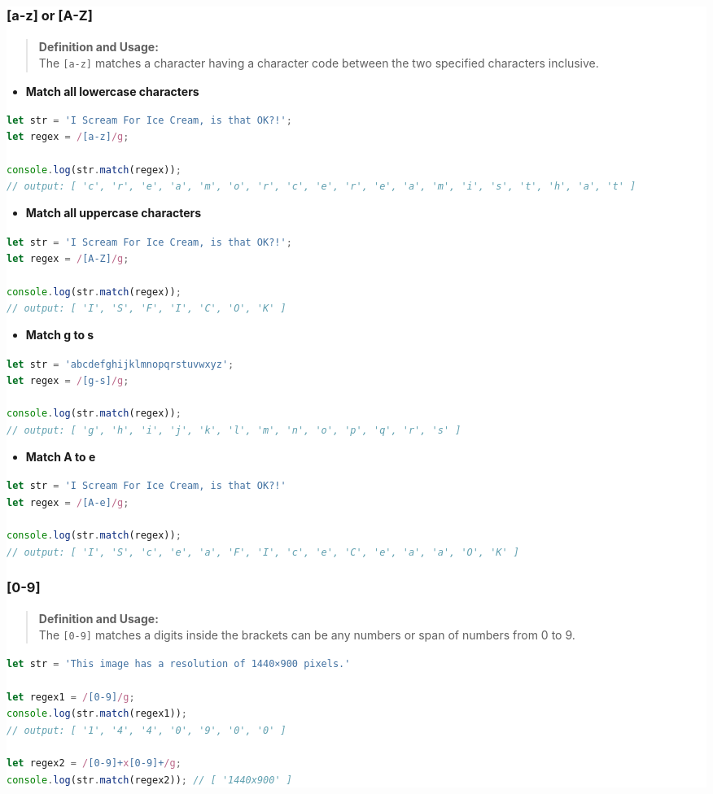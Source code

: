  
### [a-z] or [A-Z]
> **Definition and Usage:**\
> The `[a-z]` matches a character having a character code between the two specified characters inclusive.

- **Match all lowercase characters**
```js
let str = 'I Scream For Ice Cream, is that OK?!';
let regex = /[a-z]/g;

console.log(str.match(regex));
// output: [ 'c', 'r', 'e', 'a', 'm', 'o', 'r', 'c', 'e', 'r', 'e', 'a', 'm', 'i', 's', 't', 'h', 'a', 't' ]
```

- **Match all uppercase characters**
```js
let str = 'I Scream For Ice Cream, is that OK?!';
let regex = /[A-Z]/g;

console.log(str.match(regex));
// output: [ 'I', 'S', 'F', 'I', 'C', 'O', 'K' ]
```

- **Match g to s**
```js
let str = 'abcdefghijklmnopqrstuvwxyz';
let regex = /[g-s]/g;

console.log(str.match(regex));
// output: [ 'g', 'h', 'i', 'j', 'k', 'l', 'm', 'n', 'o', 'p', 'q', 'r', 's' ]
```

- **Match A to e**
```js
let str = 'I Scream For Ice Cream, is that OK?!'
let regex = /[A-e]/g;

console.log(str.match(regex));
// output: [ 'I', 'S', 'c', 'e', 'a', 'F', 'I', 'c', 'e', 'C', 'e', 'a', 'a', 'O', 'K' ]
```

 
### [0-9]
> **Definition and Usage:**\
> The `[0-9]` matches a digits inside the brackets can be any numbers or span of numbers from 0 to 9.
 
```js
let str = 'This image has a resolution of 1440×900 pixels.'

let regex1 = /[0-9]/g;
console.log(str.match(regex1)); 
// output: [ '1', '4', '4', '0', '9', '0', '0' ]
 
let regex2 = /[0-9]+x[0-9]+/g;
console.log(str.match(regex2)); // [ '1440x900' ]
```
